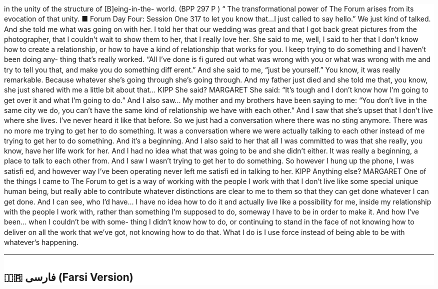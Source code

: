 in the unity of the structure of [B]eing-in-the-
world. (BPP 297
P
)
“
The transformational power of The Forum arises from its evocation
of that unity. ■
Forum Day Four: Session One
317
to let you know that...I just called to say hello.” We just kind of talked. And she told me what
was going on with her. I told her that our wedding was great and that I got back great pictures
from the photographer, that I couldn’t wait to show them to her, that I really love her. She said
to me, well, I said to her that I don’t know how to create a relationship, or how to have a kind
of relationship that works for you. I keep trying to do something and I haven’t been doing any-
thing that’s really worked. “All I’ve done is fi gured out what was wrong with you or what was
wrong with me and try to tell you that, and make you do something diff erent.” And she said
to me, “just be yourself.” You know, it was really remarkable. Because whatever she’s going
through she’s going through. And my father just died and she told me that, you know, she just
shared with me a little bit about that...
KIPP
She said?
MARGARET
She said: “It’s tough and I don’t know how I’m going to get over it and what I’m going to do.”
And I also saw... My mother and my brothers have been saying to me: “You don’t live in the
same city we do, you can’t have the same kind of relationship we have with each other.” And
I saw that she’s upset that I don’t live where she lives. I’ve never heard it like that before. So
we just had a conversation where there was no sting anymore. There was no more me trying
to get her to do something. It was a conversation where we were actually talking to each other
instead of me trying to get her to do something. And it’s a beginning. And I also said to her that
all I was committed to was that she really, you know, have her life work for her. And I had no
idea what that was going to be and she didn’t either. It was really a beginning, a place to talk
to each other from. And I saw I wasn’t trying to get her to do something. So however I hung
up the phone, I was satisfi ed, and however way I’ve been operating never left me satisfi ed in
talking to her.
KIPP
Anything else?
MARGARET
One of the things I came to The Forum to get is a way of working with the people I work with
that I don’t live like some special unique human being, but really able to contribute whatever
distinctions are clear to me to them so that they can get done whatever I can get done. And I
can see, who I’d have... I have no idea how to do it and actually live like a possibility for me,
inside my relationship with the people I work with, rather than something I’m supposed to do,
someway I have to be in order to make it. And how I’ve been... when I couldn’t be with some-
thing I didn’t know how to do, or continuing to stand in the face of not knowing how to deliver
on all the work that we’ve got, not knowing how to do that. What I do is I use force instead of
being able to be with whatever’s happening.

---

## 🇮🇷 فارسی (Farsi Version)
